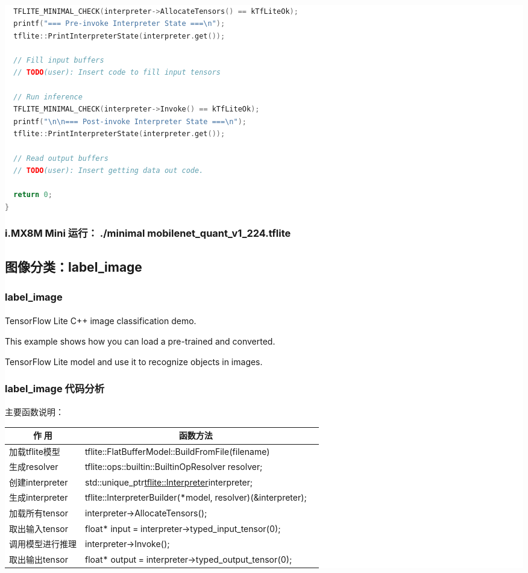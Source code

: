 ```c++
  TFLITE_MINIMAL_CHECK(interpreter->AllocateTensors() == kTfLiteOk);
  printf("=== Pre-invoke Interpreter State ===\n");
  tflite::PrintInterpreterState(interpreter.get());

  // Fill input buffers
  // TODO(user): Insert code to fill input tensors

  // Run inference
  TFLITE_MINIMAL_CHECK(interpreter->Invoke() == kTfLiteOk);
  printf("\n\n=== Post-invoke Interpreter State ===\n");
  tflite::PrintInterpreterState(interpreter.get());

  // Read output buffers
  // TODO(user): Insert getting data out code.

  return 0;
}
```

### i.MX8M Mini 运行： ./minimal mobilenet_quant_v1_224.tflite

## 图像分类：label_image

### label_image

TensorFlow Lite C++ image classification demo.

This example shows how you can load a pre-trained and converted.

TensorFlow Lite model and use it to recognize objects in images.

### label_image 代码分析

主要函数说明：

| 作 用            | 函数方法                                                     |      |
| ---------------- | ------------------------------------------------------------ | ---- |
| 加载tflite模型   | tflite::FlatBufferModel::BuildFromFile(filename)             |      |
| 生成resolver     | tflite::ops::builtin::BuiltinOpResolver  resolver;           |      |
| 创建interpreter  | std::unique_ptr<tflite::Interpreter>interpreter;             |      |
| 生成interpreter  | tflite::InterpreterBuilder(*model,  resolver)(&interpreter); |      |
| 加载所有tensor   | interpreter->AllocateTensors();                              |      |
| 取出输入tensor   | float* input =  interpreter->typed_input_tensor(0);          |      |
| 调用模型进行推理 | interpreter->Invoke();                                       |      |
| 取出输出tensor   | float* output =  interpreter->typed_output_tensor(0);        |      |
